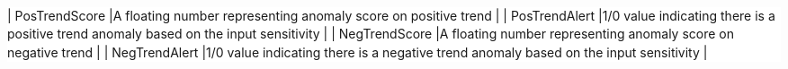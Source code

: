| PosTrendScore |A floating number representing anomaly score on positive trend |
| PosTrendAlert |1/0 value indicating there is a positive trend anomaly based on the input sensitivity |
| NegTrendScore |A floating number representing anomaly score on negative trend |
| NegTrendAlert |1/0 value indicating there is a negative trend anomaly based on the input sensitivity |

[1]: ./media/apps-anomaly-detection-api/anomaly-detection-score.png
[2]: ./media/apps-anomaly-detection-api/anomaly-detection-seasonal.png

